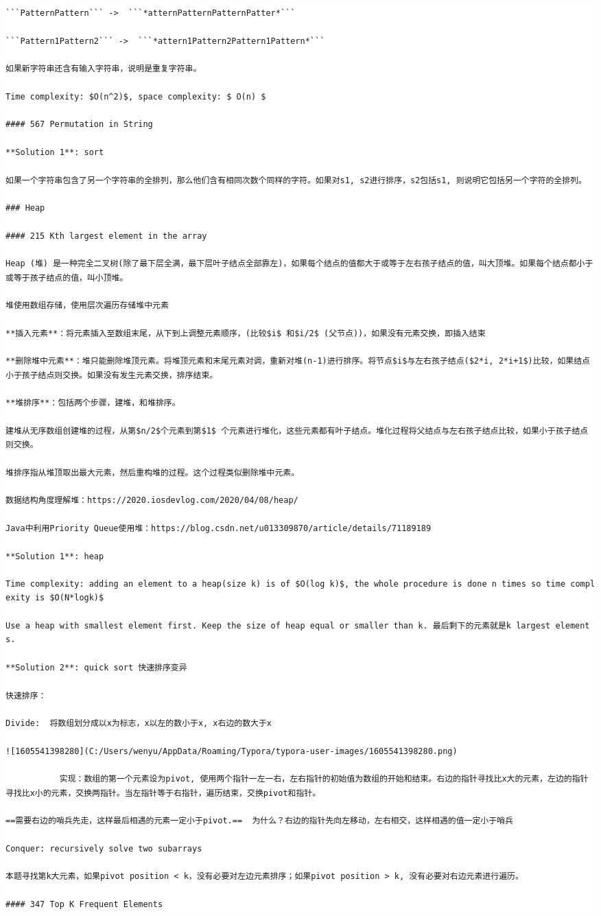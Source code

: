 ```
```PatternPattern``` ->  ```*atternPatternPatternPatter*```

```Pattern1Pattern2``` ->  ```*attern1Pattern2Pattern1Pattern*```

如果新字符串还含有输入字符串，说明是重复字符串。

Time complexity: $O(n^2)$, space complexity: $ O(n) $

#### 567 Permutation in String

**Solution 1**: sort

如果一个字符串包含了另一个字符串的全排列，那么他们含有相同次数个同样的字符。如果对s1, s2进行排序，s2包括s1, 则说明它包括另一个字符的全排列。

### Heap

#### 215 Kth largest element in the array

Heap (堆) 是一种完全二叉树(除了最下层全满，最下层叶子结点全部靠左)，如果每个结点的值都大于或等于左右孩子结点的值，叫大顶堆。如果每个结点都小于或等于孩子结点的值，叫小顶堆。

堆使用数组存储，使用层次遍历存储堆中元素

**插入元素**：将元素插入至数组末尾，从下到上调整元素顺序，(比较$i$ 和$i/2$ (父节点))，如果没有元素交换，即插入结束

**删除堆中元素**：堆只能删除堆顶元素。将堆顶元素和末尾元素对调，重新对堆(n-1)进行排序。将节点$i$与左右孩子结点($2*i, 2*i+1$)比较，如果结点小于孩子结点则交换。如果没有发生元素交换，排序结束。

**堆排序**：包括两个步骤，建堆，和堆排序。

建堆从无序数组创建堆的过程，从第$n/2$个元素到第$1$ 个元素进行堆化，这些元素都有叶子结点。堆化过程将父结点与左右孩子结点比较，如果小于孩子结点则交换。

堆排序指从堆顶取出最大元素，然后重构堆的过程。这个过程类似删除堆中元素。

数据结构角度理解堆：https://2020.iosdevlog.com/2020/04/08/heap/

Java中利用Priority Queue使用堆：https://blog.csdn.net/u013309870/article/details/71189189

**Solution 1**: heap

Time complexity: adding an element to a heap(size k) is of $O(log k)$, the whole procedure is done n times so time complexity is $O(N*logk)$

Use a heap with smallest element first. Keep the size of heap equal or smaller than k. 最后剩下的元素就是k largest elements.

**Solution 2**: quick sort 快速排序变异

快速排序：

Divide:  将数组划分成以x为标志，x以左的数小于x, x右边的数大于x

![1605541398280](C:/Users/wenyu/AppData/Roaming/Typora/typora-user-images/1605541398280.png)

​			实现：数组的第一个元素设为pivot, 使用两个指针一左一右，左右指针的初始值为数组的开始和结束。右边的指针寻找比x大的元素，左边的指针寻找比x小的元素，交换两指针。当左指针等于右指针，遍历结束，交换pivot和指针。

==需要右边的哨兵先走，这样最后相遇的元素一定小于pivot.==  为什么？右边的指针先向左移动，左右相交，这样相遇的值一定小于哨兵

Conquer: recursively solve two subarrays

本题寻找第k大元素，如果pivot position < k，没有必要对左边元素排序；如果pivot position > k, 没有必要对右边元素进行遍历。

#### 347 Top K Frequent Elements
```